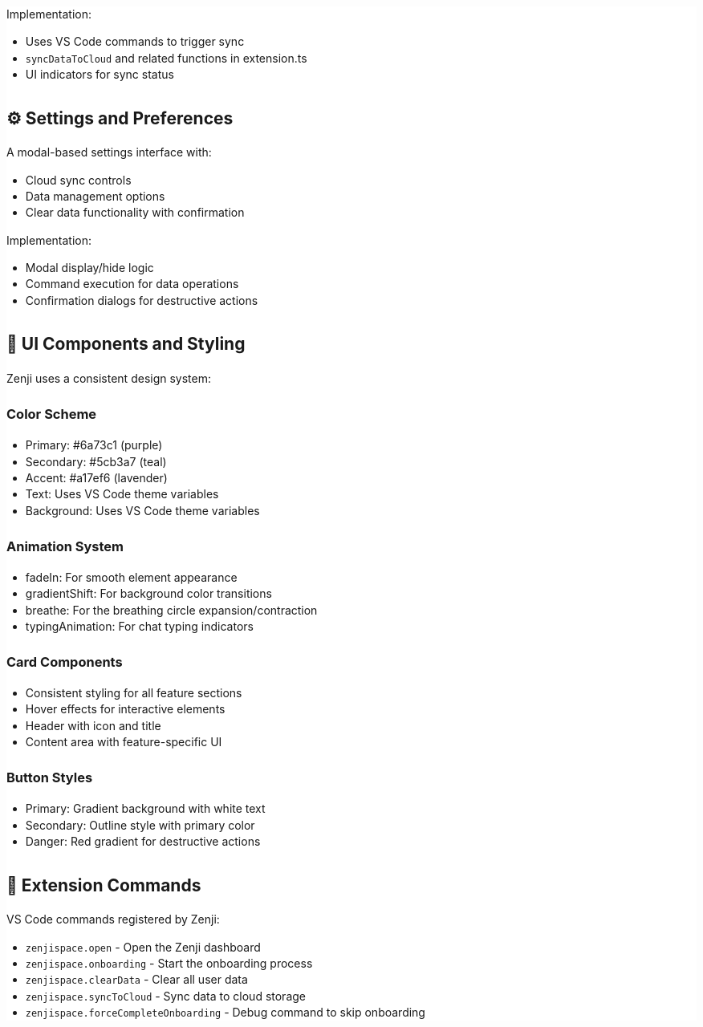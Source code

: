 Implementation:
- Uses VS Code commands to trigger sync
- `syncDataToCloud` and related functions in extension.ts
- UI indicators for sync status

## ⚙️ Settings and Preferences

A modal-based settings interface with:

- Cloud sync controls
- Data management options
- Clear data functionality with confirmation

Implementation:
- Modal display/hide logic
- Command execution for data operations
- Confirmation dialogs for destructive actions

## 🎨 UI Components and Styling

Zenji uses a consistent design system:

### Color Scheme
- Primary: #6a73c1 (purple)
- Secondary: #5cb3a7 (teal)
- Accent: #a17ef6 (lavender)
- Text: Uses VS Code theme variables
- Background: Uses VS Code theme variables

### Animation System
- fadeIn: For smooth element appearance
- gradientShift: For background color transitions
- breathe: For the breathing circle expansion/contraction
- typingAnimation: For chat typing indicators

### Card Components
- Consistent styling for all feature sections
- Hover effects for interactive elements
- Header with icon and title
- Content area with feature-specific UI

### Button Styles
- Primary: Gradient background with white text
- Secondary: Outline style with primary color
- Danger: Red gradient for destructive actions

## 🔌 Extension Commands

VS Code commands registered by Zenji:

- `zenjispace.open` - Open the Zenji dashboard
- `zenjispace.onboarding` - Start the onboarding process
- `zenjispace.clearData` - Clear all user data
- `zenjispace.syncToCloud` - Sync data to cloud storage
- `zenjispace.forceCompleteOnboarding` - Debug command to skip onboarding
